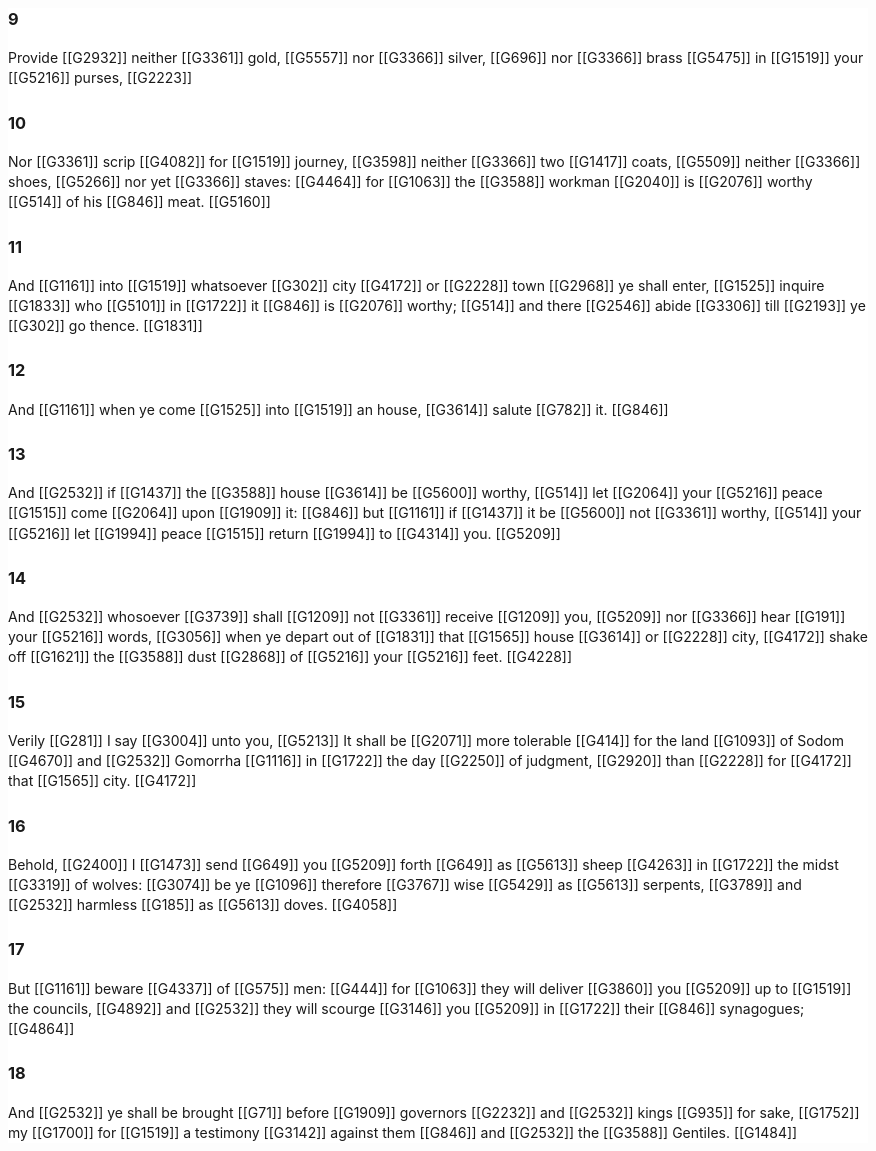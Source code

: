 ### 9
Provide [[G2932]] neither [[G3361]] gold, [[G5557]] nor [[G3366]] silver, [[G696]] nor [[G3366]] brass [[G5475]] in [[G1519]] your [[G5216]] purses, [[G2223]]

### 10
Nor [[G3361]] scrip [[G4082]] for [[G1519]] journey, [[G3598]] neither [[G3366]] two [[G1417]] coats, [[G5509]] neither [[G3366]] shoes, [[G5266]] nor yet [[G3366]] staves: [[G4464]] for [[G1063]] the [[G3588]] workman [[G2040]] is [[G2076]] worthy [[G514]] of his [[G846]] meat. [[G5160]]

### 11
And [[G1161]] into [[G1519]] whatsoever [[G302]] city [[G4172]] or [[G2228]] town [[G2968]] ye shall enter, [[G1525]] inquire [[G1833]] who [[G5101]] in [[G1722]] it [[G846]] is [[G2076]] worthy; [[G514]] and there [[G2546]] abide [[G3306]] till [[G2193]] ye [[G302]] go thence. [[G1831]]

### 12
And [[G1161]] when ye come [[G1525]] into [[G1519]] an house, [[G3614]] salute [[G782]] it. [[G846]]

### 13
And [[G2532]] if [[G1437]] the [[G3588]] house [[G3614]] be [[G5600]] worthy, [[G514]] let [[G2064]] your [[G5216]] peace [[G1515]] come [[G2064]] upon [[G1909]] it: [[G846]] but [[G1161]] if [[G1437]] it be [[G5600]] not [[G3361]] worthy, [[G514]] your [[G5216]] let [[G1994]] peace [[G1515]] return [[G1994]] to [[G4314]] you. [[G5209]]

### 14
And [[G2532]] whosoever [[G3739]] shall [[G1209]] not [[G3361]] receive [[G1209]] you, [[G5209]] nor [[G3366]] hear [[G191]] your [[G5216]] words, [[G3056]] when ye depart out of [[G1831]] that [[G1565]] house [[G3614]] or [[G2228]] city, [[G4172]] shake off [[G1621]] the [[G3588]] dust [[G2868]] of [[G5216]] your [[G5216]] feet. [[G4228]]

### 15
Verily [[G281]] I say [[G3004]] unto you, [[G5213]] It shall be [[G2071]] more tolerable [[G414]] for the land [[G1093]] of Sodom [[G4670]] and [[G2532]] Gomorrha [[G1116]] in [[G1722]] the day [[G2250]] of judgment, [[G2920]] than [[G2228]] for [[G4172]] that [[G1565]] city. [[G4172]]

### 16
Behold, [[G2400]] I [[G1473]] send [[G649]] you [[G5209]] forth [[G649]] as [[G5613]] sheep [[G4263]] in [[G1722]] the midst [[G3319]] of wolves: [[G3074]] be ye [[G1096]] therefore [[G3767]] wise [[G5429]] as [[G5613]] serpents, [[G3789]] and [[G2532]] harmless [[G185]] as [[G5613]] doves. [[G4058]]

### 17
But [[G1161]] beware [[G4337]] of [[G575]] men: [[G444]] for [[G1063]] they will deliver [[G3860]] you [[G5209]] up to [[G1519]] the councils, [[G4892]] and [[G2532]] they will scourge [[G3146]] you [[G5209]] in [[G1722]] their [[G846]] synagogues; [[G4864]]

### 18
And [[G2532]] ye shall be brought [[G71]] before [[G1909]] governors [[G2232]] and [[G2532]] kings [[G935]] for sake, [[G1752]] my [[G1700]] for [[G1519]] a testimony [[G3142]] against them [[G846]] and [[G2532]] the [[G3588]] Gentiles. [[G1484]]
